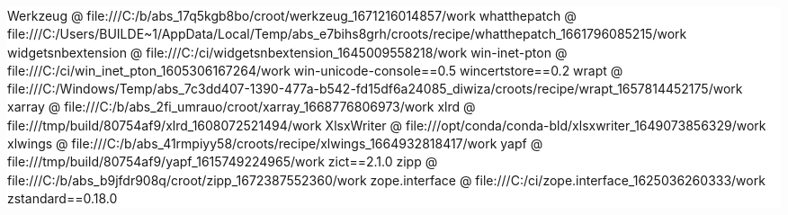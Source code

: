 Werkzeug @ file:///C:/b/abs_17q5kgb8bo/croot/werkzeug_1671216014857/work
whatthepatch @ file:///C:/Users/BUILDE~1/AppData/Local/Temp/abs_e7bihs8grh/croots/recipe/whatthepatch_1661796085215/work
widgetsnbextension @ file:///C:/ci/widgetsnbextension_1645009558218/work
win-inet-pton @ file:///C:/ci/win_inet_pton_1605306167264/work
win-unicode-console==0.5
wincertstore==0.2
wrapt @ file:///C:/Windows/Temp/abs_7c3dd407-1390-477a-b542-fd15df6a24085_diwiza/croots/recipe/wrapt_1657814452175/work
xarray @ file:///C:/b/abs_2fi_umrauo/croot/xarray_1668776806973/work
xlrd @ file:///tmp/build/80754af9/xlrd_1608072521494/work
XlsxWriter @ file:///opt/conda/conda-bld/xlsxwriter_1649073856329/work
xlwings @ file:///C:/b/abs_41rmpiyy58/croots/recipe/xlwings_1664932818417/work
yapf @ file:///tmp/build/80754af9/yapf_1615749224965/work
zict==2.1.0
zipp @ file:///C:/b/abs_b9jfdr908q/croot/zipp_1672387552360/work
zope.interface @ file:///C:/ci/zope.interface_1625036260333/work
zstandard==0.18.0
